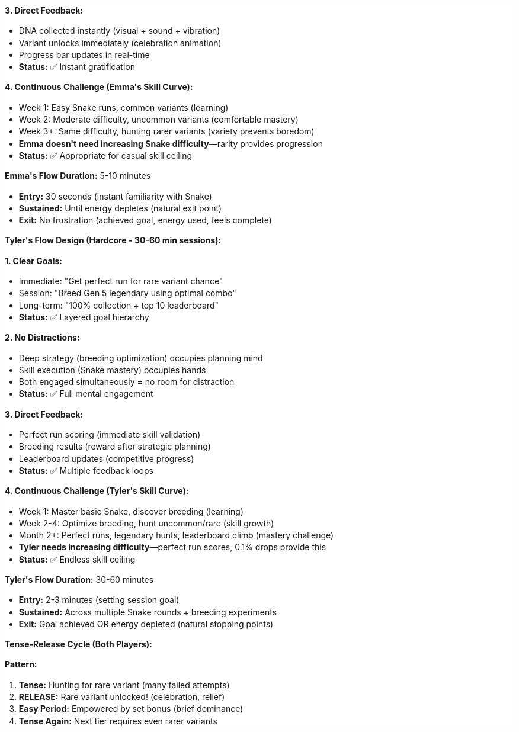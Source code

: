 **3. Direct Feedback:**
- DNA collected instantly (visual + sound + vibration)
- Variant unlocks immediately (celebration animation)
- Progress bar updates in real-time
- **Status:** ✅ Instant gratification

**4. Continuous Challenge (Emma's Skill Curve):**
- Week 1: Easy Snake runs, common variants (learning)
- Week 2: Moderate difficulty, uncommon variants (comfortable mastery)
- Week 3+: Same difficulty, hunting rarer variants (variety prevents boredom)
- **Emma doesn't need increasing Snake difficulty**—rarity provides progression
- **Status:** ✅ Appropriate for casual skill ceiling

**Emma's Flow Duration:** 5-10 minutes
- **Entry:** 30 seconds (instant familiarity with Snake)
- **Sustained:** Until energy depletes (natural exit point)
- **Exit:** No frustration (achieved goal, energy used, feels complete)

**Tyler's Flow Design (Hardcore - 30-60 min sessions):**

**1. Clear Goals:**
- Immediate: "Get perfect run for rare variant chance"
- Session: "Breed Gen 5 legendary using optimal combo"
- Long-term: "100% collection + top 10 leaderboard"
- **Status:** ✅ Layered goal hierarchy

**2. No Distractions:**
- Deep strategy (breeding optimization) occupies planning mind
- Skill execution (Snake mastery) occupies hands
- Both engaged simultaneously = no room for distraction
- **Status:** ✅ Full mental engagement

**3. Direct Feedback:**
- Perfect run scoring (immediate skill validation)
- Breeding results (reward after strategic planning)
- Leaderboard updates (competitive progress)
- **Status:** ✅ Multiple feedback loops

**4. Continuous Challenge (Tyler's Skill Curve):**
- Week 1: Master basic Snake, discover breeding (learning)
- Week 2-4: Optimize breeding, hunt uncommon/rare (skill growth)
- Month 2+: Perfect runs, legendary hunts, leaderboard climb (mastery challenge)
- **Tyler needs increasing difficulty**—perfect run scores, 0.1% drops provide this
- **Status:** ✅ Endless skill ceiling

**Tyler's Flow Duration:** 30-60 minutes
- **Entry:** 2-3 minutes (setting session goal)
- **Sustained:** Across multiple Snake rounds + breeding experiments
- **Exit:** Goal achieved OR energy depleted (natural stopping points)

**Tense-Release Cycle (Both Players):**

**Pattern:**
1. **Tense:** Hunting for rare variant (many failed attempts)
2. **RELEASE:** Rare variant unlocked! (celebration, relief)
3. **Easy Period:** Empowered by set bonus (brief dominance)
4. **Tense Again:** Next tier requires even rarer variants
